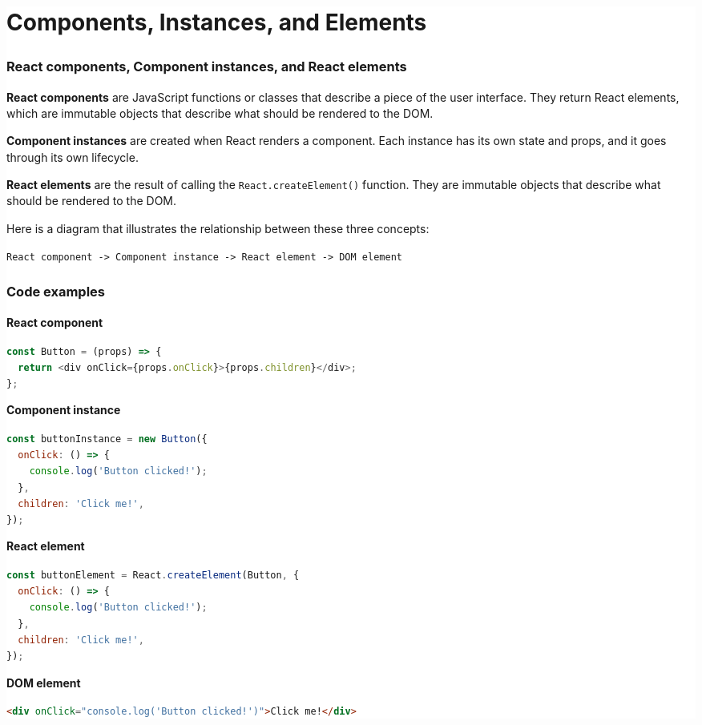 # Components, Instances, and Elements
### **React components, Component instances, and React elements**

**React components** are JavaScript functions or classes that describe a piece of the user interface. They return React elements, which are immutable objects that describe what should be rendered to the DOM.

**Component instances** are created when React renders a component. Each instance has its own state and props, and it goes through its own lifecycle.

**React elements** are the result of calling the `React.createElement()` function. They are immutable objects that describe what should be rendered to the DOM.

Here is a diagram that illustrates the relationship between these three concepts:

```
React component -> Component instance -> React element -> DOM element
```

### **Code examples**

**React component**

```javascript
const Button = (props) => {
  return <div onClick={props.onClick}>{props.children}</div>;
};
```

**Component instance**

```javascript
const buttonInstance = new Button({
  onClick: () => {
    console.log('Button clicked!');
  },
  children: 'Click me!',
});
```

**React element**

```javascript
const buttonElement = React.createElement(Button, {
  onClick: () => {
    console.log('Button clicked!');
  },
  children: 'Click me!',
});
```

**DOM element**

```html
<div onClick="console.log('Button clicked!')">Click me!</div>
```
